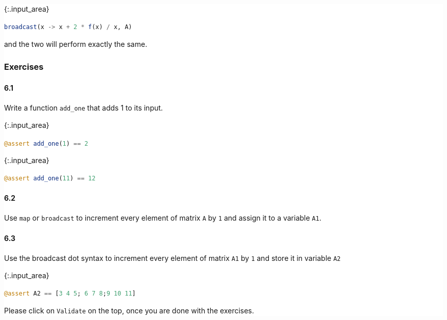 {:.input_area}
```julia
broadcast(x -> x + 2 * f(x) / x, A)
```


and the two will perform exactly the same.

### Exercises

#### 6.1
Write a function `add_one` that adds 1 to its input.



{:.input_area}
```julia
@assert add_one(1) == 2
```




{:.input_area}
```julia
@assert add_one(11) == 12
```


#### 6.2
Use `map` or `broadcast` to increment every element of matrix `A` by `1` and assign it to a variable `A1`.

#### 6.3
Use the broadcast dot syntax to increment every element of matrix `A1` by `1` and store it in variable `A2`



{:.input_area}
```julia
@assert A2 == [3 4 5; 6 7 8;9 10 11]
```


Please click on `Validate` on the top, once you are done with the exercises.

